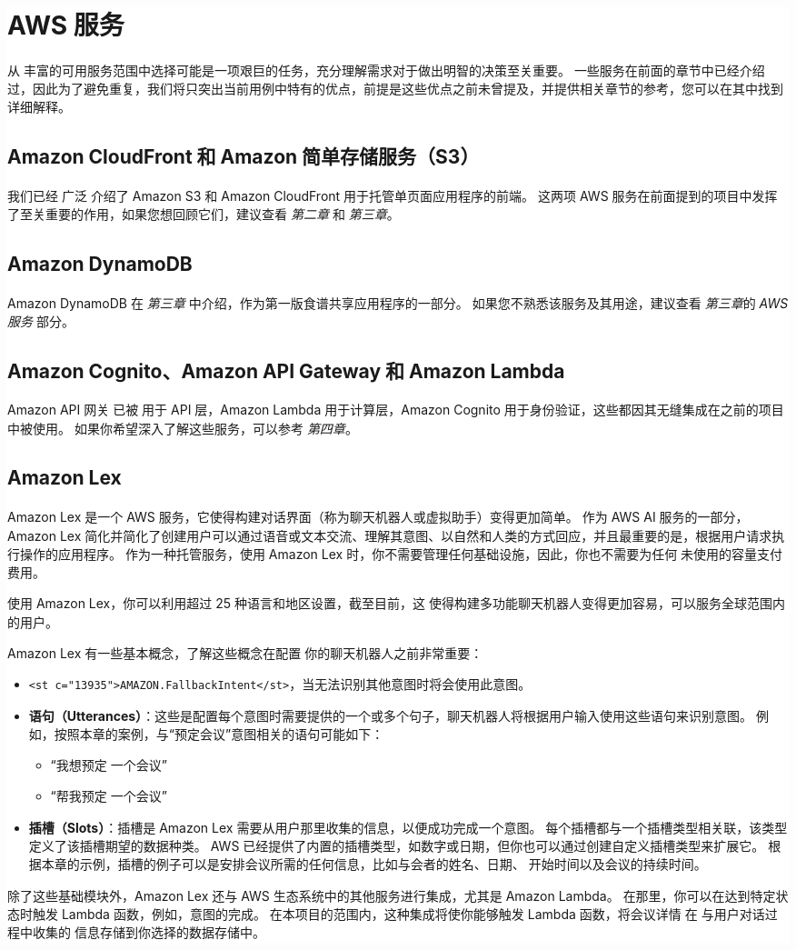 # <st c="11245">AWS 服务</st>

<st c="11258">从</st> <st c="11274">丰富的可用服务范围中选择可能是一项艰巨的任务，充分理解需求对于做出明智的决策至关重要。</st> <st c="11433">一些服务在前面的章节中已经介绍过，因此为了避免重复，我们将只突出当前用例中特有的优点，前提是这些优点之前未曾提及，并提供相关章节的参考，您可以在其中找到</st> <st c="11707">详细解释。</st>

## <st c="11729">Amazon CloudFront 和 Amazon 简单存储服务（S3）</st>

<st c="11786">我们已经</st> <st c="11795">广泛</st> <st c="11806">介绍了 Amazon</st> <st c="11822">S3 和 Amazon</st> <st c="11835">CloudFront 用于托管单页面应用程序的前端。</st> <st c="11895">这两项 AWS 服务在前面提到的项目中发挥了至关重要的作用，如果您想回顾它们，建议查看</st> *<st c="12030">第二章</st>* <st c="12040">和</st> *<st c="12045">第三章</st>*<st c="12046">。</st>

## <st c="12047">Amazon DynamoDB</st>

<st c="12063">Amazon</st> <st c="12071">DynamoDB 在</st> *<st c="12098">第三章</st>* <st c="12107">中介绍，作为第一版食谱共享应用程序的一部分。</st> <st c="12172">如果您不熟悉该服务及其用途，建议查看</st> *<st c="12253">第三章</st>*<st c="12262">的</st> *<st c="12266">AWS</st>* *<st c="12270">服务</st>* <st c="12278">部分。</st>

## <st c="12287">Amazon Cognito、Amazon API Gateway 和 Amazon Lambda</st>

<st c="12341">Amazon API</st> <st c="12353">网关</st> <st c="12361">已被</st> <st c="12370">用于</st> <st c="12375">API</st> <st c="12383">层，Amazon Lambda 用于计算层，Amazon Cognito 用于身份验证，这些都因其无缝集成在之前的项目中被使用。</st> <st c="12525">如果你希望深入了解这些服务，可以参考</st> *<st c="12618">第四章</st>*<st c="12627">。</st>

## <st c="12628">Amazon Lex</st>

<st c="12639">Amazon Lex</st> <st c="12650">是一个</st> <st c="12657">AWS 服务，它使得构建对话界面（称为聊天机器人或虚拟助手）变得更加简单。</st> <st c="12763">作为 AWS AI 服务的一部分，Amazon Lex 简化并简化了创建用户可以通过语音或文本交流、理解其意图、以自然和人类的方式回应，并且最重要的是，根据用户请求执行操作的应用程序。</st> <st c="13046">作为一种托管服务，使用 Amazon Lex 时，你不需要管理任何基础设施，因此，你也不需要为任何</st> <st c="13180">未使用的容量支付费用。</st>

<st c="13196">使用 Amazon Lex，你可以利用超过 25 种语言和地区设置，截至目前，这</st> <st c="13302">使得构建多功能聊天机器人变得更加容易，可以服务全球范围内的用户。</st>

<st c="13384">Amazon Lex 有一些基本概念，了解这些概念在配置</st> <st c="13498">你的聊天机器人之前非常重要：</st>

+   `<st c="13935">AMAZON.FallbackIntent</st>`<st c="13956">，当无法识别其他意图时将会使用此意图。</st>

+   **<st c="14015">语句（Utterances）</st>**<st c="14026">：这些是配置每个意图时需要提供的一个或多个句子，聊天机器人将根据用户输入使用这些语句来识别意图。</st> <st c="14186">例如，按照本章的案例，与“预定会议”意图相关的语句可能如下：</st>

    +   <st c="14311">“我想预定</st> <st c="14328">一个会议”</st>

    +   <st c="14338">“帮我预定</st> <st c="14353">一个会议”</st>

+   **<st c="14363">插槽（Slots）</st>**<st c="14369">：插槽是 Amazon Lex 需要从用户那里收集的信息，以便成功完成一个意图。</st> <st c="14485">每个插槽都与一个插槽类型相关联，该类型定义了该插槽期望的数据种类。</st> <st c="14582">AWS 已经提供了内置的插槽类型，如数字或日期，但你也可以通过创建自定义插槽类型来扩展它。</st> <st c="14702">根据本章的示例，插槽的例子可以是安排会议所需的任何信息，比如与会者的姓名、日期、</st> <st c="14856">开始时间以及会议的持续时间。</st>

<st c="14904">除了这些基础模块外，Amazon Lex 还与 AWS 生态系统中的其他服务进行集成，尤其是 Amazon Lambda。</st> <st c="15021">在那里，你可以在达到特定状态时触发 Lambda 函数，例如，意图的完成。</st> <st c="15139">在本项目的范围内，这种集成将使你能够触发 Lambda 函数，将会议详情</st> <st c="15271">在</st> <st c="15291">与用户对话过程中收集的</st> <st c="15338">信息存储到你选择的数据存储中。</st>
